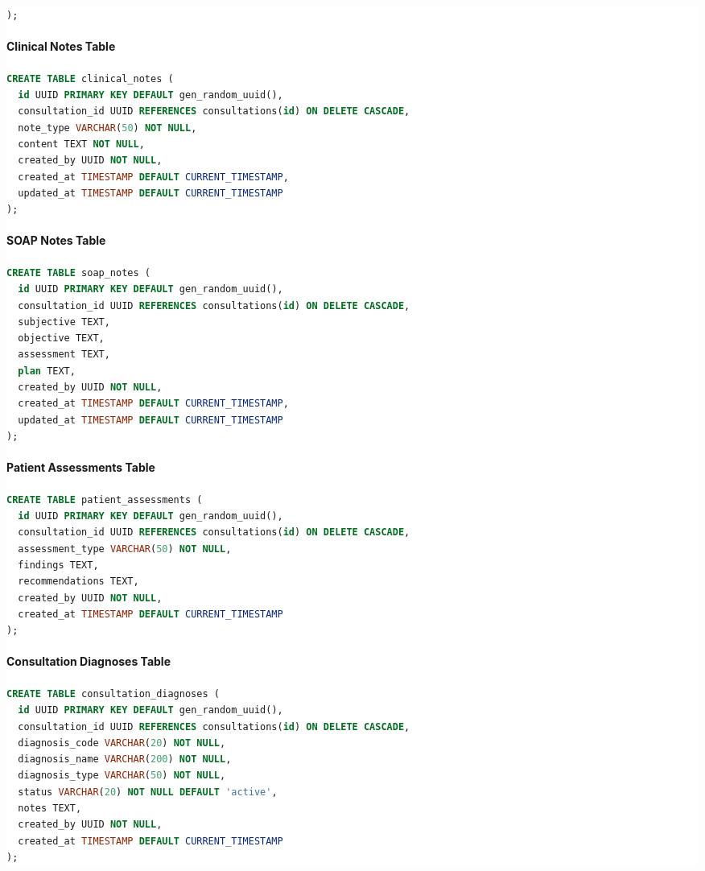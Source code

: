 ```sql
);
```

#### Clinical Notes Table
```sql
CREATE TABLE clinical_notes (
  id UUID PRIMARY KEY DEFAULT gen_random_uuid(),
  consultation_id UUID REFERENCES consultations(id) ON DELETE CASCADE,
  note_type VARCHAR(50) NOT NULL,
  content TEXT NOT NULL,
  created_by UUID NOT NULL,
  created_at TIMESTAMP DEFAULT CURRENT_TIMESTAMP,
  updated_at TIMESTAMP DEFAULT CURRENT_TIMESTAMP
);
```

#### SOAP Notes Table
```sql
CREATE TABLE soap_notes (
  id UUID PRIMARY KEY DEFAULT gen_random_uuid(),
  consultation_id UUID REFERENCES consultations(id) ON DELETE CASCADE,
  subjective TEXT,
  objective TEXT,
  assessment TEXT,
  plan TEXT,
  created_by UUID NOT NULL,
  created_at TIMESTAMP DEFAULT CURRENT_TIMESTAMP,
  updated_at TIMESTAMP DEFAULT CURRENT_TIMESTAMP
);
```

#### Patient Assessments Table
```sql
CREATE TABLE patient_assessments (
  id UUID PRIMARY KEY DEFAULT gen_random_uuid(),
  consultation_id UUID REFERENCES consultations(id) ON DELETE CASCADE,
  assessment_type VARCHAR(50) NOT NULL,
  findings TEXT,
  recommendations TEXT,
  created_by UUID NOT NULL,
  created_at TIMESTAMP DEFAULT CURRENT_TIMESTAMP
);
```

#### Consultation Diagnoses Table
```sql
CREATE TABLE consultation_diagnoses (
  id UUID PRIMARY KEY DEFAULT gen_random_uuid(),
  consultation_id UUID REFERENCES consultations(id) ON DELETE CASCADE,
  diagnosis_code VARCHAR(20) NOT NULL,
  diagnosis_name VARCHAR(200) NOT NULL,
  diagnosis_type VARCHAR(50) NOT NULL,
  status VARCHAR(20) NOT NULL DEFAULT 'active',
  notes TEXT,
  created_by UUID NOT NULL,
  created_at TIMESTAMP DEFAULT CURRENT_TIMESTAMP
);
```
